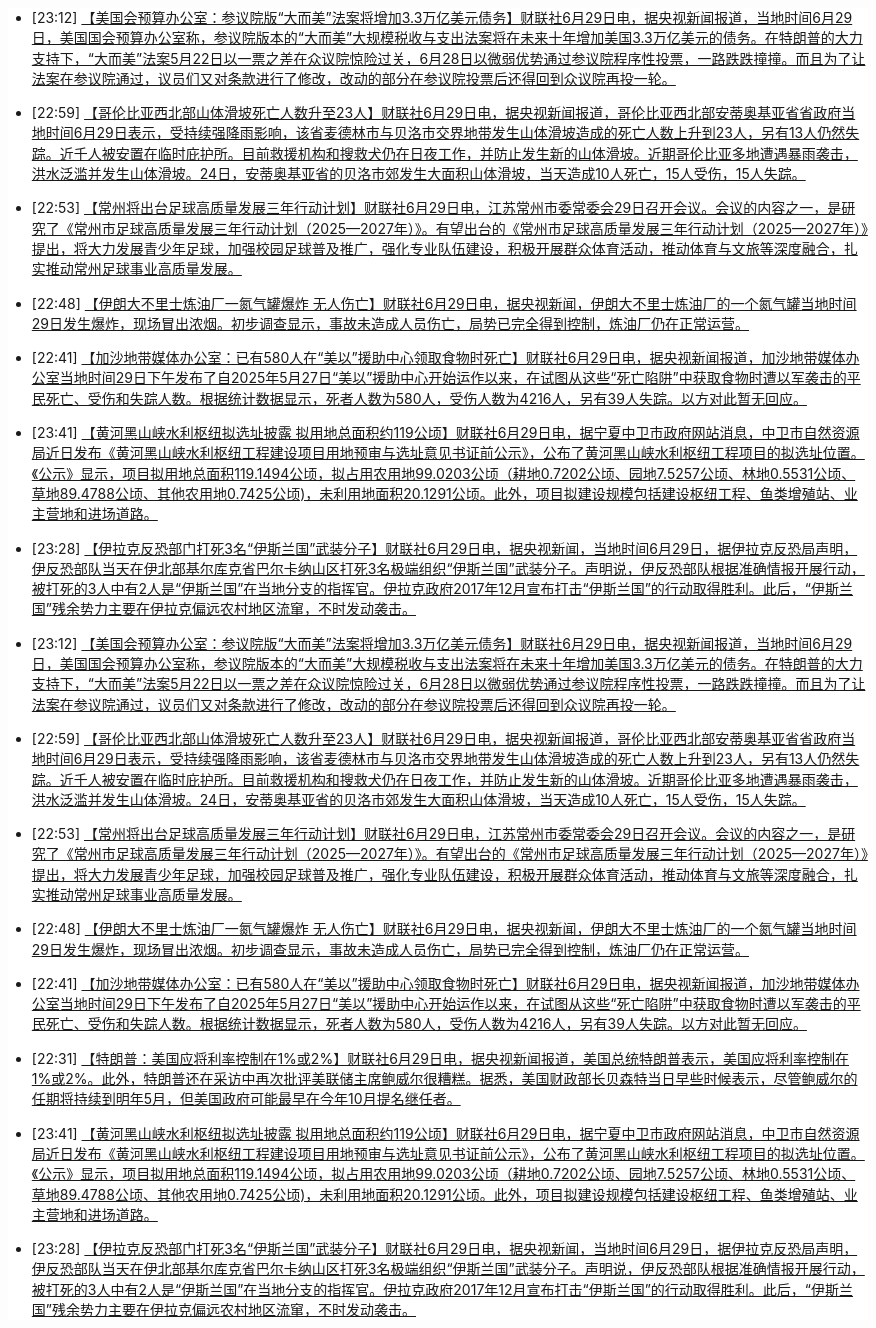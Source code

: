   - [23:12] [【美国会预算办公室：参议院版“大而美”法案将增加3.3万亿美元债务】财联社6月29日电，据央视新闻报道，当地时间6月29日，美国国会预算办公室称，参议院版本的“大而美”大规模税收与支出法案将在未来十年增加美国3.3万亿美元的债务。在特朗普的大力支持下，“大而美”法案5月22日以一票之差在众议院惊险过关，6月28日以微弱优势通过参议院程序性投票，一路跌跌撞撞。而且为了让法案在参议院通过，议员们又对条款进行了修改，改动的部分在参议院投票后还得回到众议院再投一轮。](https://www.cls.cn/detail/2070757)

  - [22:59] [【哥伦比亚西北部山体滑坡死亡人数升至23人】财联社6月29日电，据央视新闻报道，哥伦比亚西北部安蒂奥基亚省省政府当地时间6月29日表示，受持续强降雨影响，该省麦德林市与贝洛市交界地带发生山体滑坡造成的死亡人数上升到23人，另有13人仍然失踪。近千人被安置在临时庇护所。目前救援机构和搜救犬仍在日夜工作，并防止发生新的山体滑坡。近期哥伦比亚多地遭遇暴雨袭击，洪水泛滥并发生山体滑坡。24日，安蒂奥基亚省的贝洛市郊发生大面积山体滑坡，当天造成10人死亡，15人受伤，15人失踪。](https://www.cls.cn/detail/2070756)

  - [22:53] [【常州将出台足球高质量发展三年行动计划】财联社6月29日电，江苏常州市委常委会29日召开会议。会议的内容之一，是研究了《常州市足球高质量发展三年行动计划（2025—2027年）》。有望出台的《常州市足球高质量发展三年行动计划（2025—2027年）》提出，将大力发展青少年足球，加强校园足球普及推广，强化专业队伍建设，积极开展群众体育活动，推动体育与文旅等深度融合，扎实推动常州足球事业高质量发展。](https://www.cls.cn/detail/2070755)

  - [22:48] [【伊朗大不里士炼油厂一氮气罐爆炸 无人伤亡】财联社6月29日电，据央视新闻，伊朗大不里士炼油厂的一个氮气罐当地时间29日发生爆炸，现场冒出浓烟。初步调查显示，事故未造成人员伤亡，局势已完全得到控制，炼油厂仍在正常运营。](https://www.cls.cn/detail/2070754)

  - [22:41] [【加沙地带媒体办公室：已有580人在“美以”援助中心领取食物时死亡】财联社6月29日电，据央视新闻报道，加沙地带媒体办公室当地时间29日下午发布了自2025年5月27日“美以”援助中心开始运作以来，在试图从这些“死亡陷阱”中获取食物时遭以军袭击的平民死亡、受伤和失踪人数。根据统计数据显示，死者人数为580人，受伤人数为4216人，另有39人失踪。以方对此暂无回应。](https://www.cls.cn/detail/2070752)

  - [23:41] [【黄河黑山峡水利枢纽拟选址披露 拟用地总面积约119公顷】财联社6月29日电，据宁夏中卫市政府网站消息，中卫市自然资源局近日发布《黄河黑山峡水利枢纽工程建设项目用地预审与选址意见书证前公示》，公布了黄河黑山峡水利枢纽工程项目的拟选址位置。《公示》显示，项目拟用地总面积119.1494公顷，拟占用农用地99.0203公顷（耕地0.7202公顷、园地7.5257公顷、林地0.5531公顷、草地89.4788公顷、其他农用地0.7425公顷)，未利用地面积20.1291公顷。此外，项目拟建设规模包括建设枢纽工程、鱼类增殖站、业主营地和进场道路。](https://www.cls.cn/detail/2070761)

  - [23:28] [【伊拉克反恐部门打死3名“伊斯兰国”武装分子】财联社6月29日电，据央视新闻，当地时间6月29日，据伊拉克反恐局声明，伊反恐部队当天在伊北部基尔库克省巴尔卡纳山区打死3名极端组织“伊斯兰国”武装分子。声明说，伊反恐部队根据准确情报开展行动，被打死的3人中有2人是“伊斯兰国”在当地分支的指挥官。伊拉克政府2017年12月宣布打击“伊斯兰国”的行动取得胜利。此后，“伊斯兰国”残余势力主要在伊拉克偏远农村地区流窜，不时发动袭击。](https://www.cls.cn/detail/2070758)

  - [23:12] [【美国会预算办公室：参议院版“大而美”法案将增加3.3万亿美元债务】财联社6月29日电，据央视新闻报道，当地时间6月29日，美国国会预算办公室称，参议院版本的“大而美”大规模税收与支出法案将在未来十年增加美国3.3万亿美元的债务。在特朗普的大力支持下，“大而美”法案5月22日以一票之差在众议院惊险过关，6月28日以微弱优势通过参议院程序性投票，一路跌跌撞撞。而且为了让法案在参议院通过，议员们又对条款进行了修改，改动的部分在参议院投票后还得回到众议院再投一轮。](https://www.cls.cn/detail/2070757)

  - [22:59] [【哥伦比亚西北部山体滑坡死亡人数升至23人】财联社6月29日电，据央视新闻报道，哥伦比亚西北部安蒂奥基亚省省政府当地时间6月29日表示，受持续强降雨影响，该省麦德林市与贝洛市交界地带发生山体滑坡造成的死亡人数上升到23人，另有13人仍然失踪。近千人被安置在临时庇护所。目前救援机构和搜救犬仍在日夜工作，并防止发生新的山体滑坡。近期哥伦比亚多地遭遇暴雨袭击，洪水泛滥并发生山体滑坡。24日，安蒂奥基亚省的贝洛市郊发生大面积山体滑坡，当天造成10人死亡，15人受伤，15人失踪。](https://www.cls.cn/detail/2070756)

  - [22:53] [【常州将出台足球高质量发展三年行动计划】财联社6月29日电，江苏常州市委常委会29日召开会议。会议的内容之一，是研究了《常州市足球高质量发展三年行动计划（2025—2027年）》。有望出台的《常州市足球高质量发展三年行动计划（2025—2027年）》提出，将大力发展青少年足球，加强校园足球普及推广，强化专业队伍建设，积极开展群众体育活动，推动体育与文旅等深度融合，扎实推动常州足球事业高质量发展。](https://www.cls.cn/detail/2070755)

  - [22:48] [【伊朗大不里士炼油厂一氮气罐爆炸 无人伤亡】财联社6月29日电，据央视新闻，伊朗大不里士炼油厂的一个氮气罐当地时间29日发生爆炸，现场冒出浓烟。初步调查显示，事故未造成人员伤亡，局势已完全得到控制，炼油厂仍在正常运营。](https://www.cls.cn/detail/2070754)

  - [22:41] [【加沙地带媒体办公室：已有580人在“美以”援助中心领取食物时死亡】财联社6月29日电，据央视新闻报道，加沙地带媒体办公室当地时间29日下午发布了自2025年5月27日“美以”援助中心开始运作以来，在试图从这些“死亡陷阱”中获取食物时遭以军袭击的平民死亡、受伤和失踪人数。根据统计数据显示，死者人数为580人，受伤人数为4216人，另有39人失踪。以方对此暂无回应。](https://www.cls.cn/detail/2070752)

  - [22:31] [【特朗普：美国应将利率控制在1%或2%】财联社6月29日电，据央视新闻报道，美国总统特朗普表示，美国应将利率控制在1%或2%。此外，特朗普还在采访中再次批评美联储主席鲍威尔很糟糕。据悉，美国财政部长贝森特当日早些时候表示，尽管鲍威尔的任期将持续到明年5月，但美国政府可能最早在今年10月提名继任者。](https://www.cls.cn/detail/2070750)

  - [23:41] [【黄河黑山峡水利枢纽拟选址披露 拟用地总面积约119公顷】财联社6月29日电，据宁夏中卫市政府网站消息，中卫市自然资源局近日发布《黄河黑山峡水利枢纽工程建设项目用地预审与选址意见书证前公示》，公布了黄河黑山峡水利枢纽工程项目的拟选址位置。《公示》显示，项目拟用地总面积119.1494公顷，拟占用农用地99.0203公顷（耕地0.7202公顷、园地7.5257公顷、林地0.5531公顷、草地89.4788公顷、其他农用地0.7425公顷)，未利用地面积20.1291公顷。此外，项目拟建设规模包括建设枢纽工程、鱼类增殖站、业主营地和进场道路。](https://www.cls.cn/detail/2070761)

  - [23:28] [【伊拉克反恐部门打死3名“伊斯兰国”武装分子】财联社6月29日电，据央视新闻，当地时间6月29日，据伊拉克反恐局声明，伊反恐部队当天在伊北部基尔库克省巴尔卡纳山区打死3名极端组织“伊斯兰国”武装分子。声明说，伊反恐部队根据准确情报开展行动，被打死的3人中有2人是“伊斯兰国”在当地分支的指挥官。伊拉克政府2017年12月宣布打击“伊斯兰国”的行动取得胜利。此后，“伊斯兰国”残余势力主要在伊拉克偏远农村地区流窜，不时发动袭击。](https://www.cls.cn/detail/2070758)
